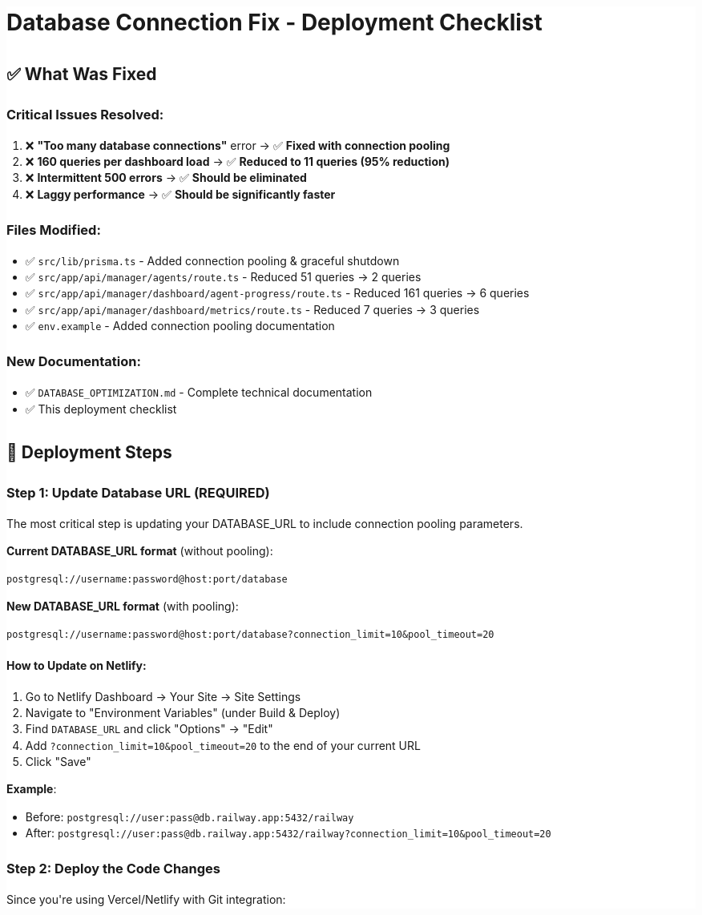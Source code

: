 # Database Connection Fix - Deployment Checklist

## ✅ What Was Fixed

### Critical Issues Resolved:
1. ❌ **"Too many database connections"** error → ✅ **Fixed with connection pooling**
2. ❌ **160 queries per dashboard load** → ✅ **Reduced to 11 queries (95% reduction)**
3. ❌ **Intermittent 500 errors** → ✅ **Should be eliminated**
4. ❌ **Laggy performance** → ✅ **Should be significantly faster**

### Files Modified:
- ✅ `src/lib/prisma.ts` - Added connection pooling & graceful shutdown
- ✅ `src/app/api/manager/agents/route.ts` - Reduced 51 queries → 2 queries
- ✅ `src/app/api/manager/dashboard/agent-progress/route.ts` - Reduced 161 queries → 6 queries
- ✅ `src/app/api/manager/dashboard/metrics/route.ts` - Reduced 7 queries → 3 queries
- ✅ `env.example` - Added connection pooling documentation

### New Documentation:
- ✅ `DATABASE_OPTIMIZATION.md` - Complete technical documentation
- ✅ This deployment checklist

## 🚀 Deployment Steps

### Step 1: Update Database URL (REQUIRED)
The most critical step is updating your DATABASE_URL to include connection pooling parameters.

**Current DATABASE_URL format** (without pooling):
```
postgresql://username:password@host:port/database
```

**New DATABASE_URL format** (with pooling):
```
postgresql://username:password@host:port/database?connection_limit=10&pool_timeout=20
```

#### How to Update on Netlify:
1. Go to Netlify Dashboard → Your Site → Site Settings
2. Navigate to "Environment Variables" (under Build & Deploy)
3. Find `DATABASE_URL` and click "Options" → "Edit"
4. Add `?connection_limit=10&pool_timeout=20` to the end of your current URL
5. Click "Save"

**Example**:
- Before: `postgresql://user:pass@db.railway.app:5432/railway`
- After: `postgresql://user:pass@db.railway.app:5432/railway?connection_limit=10&pool_timeout=20`

### Step 2: Deploy the Code Changes
Since you're using Vercel/Netlify with Git integration:
